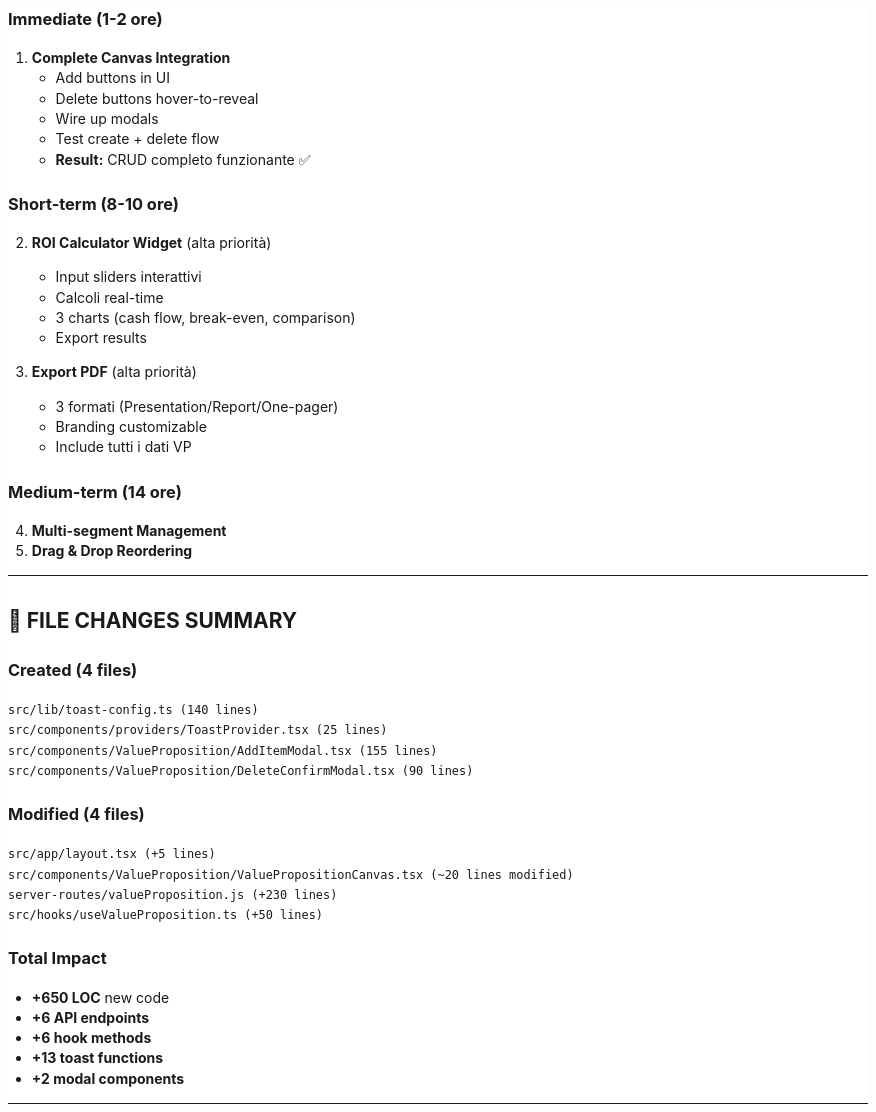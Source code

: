 ### Immediate (1-2 ore)
1. **Complete Canvas Integration**
   - Add buttons in UI
   - Delete buttons hover-to-reveal
   - Wire up modals
   - Test create + delete flow
   - **Result:** CRUD completo funzionante ✅

### Short-term (8-10 ore)
2. **ROI Calculator Widget** (alta priorità)
   - Input sliders interattivi
   - Calcoli real-time
   - 3 charts (cash flow, break-even, comparison)
   - Export results

3. **Export PDF** (alta priorità)
   - 3 formati (Presentation/Report/One-pager)
   - Branding customizable
   - Include tutti i dati VP

### Medium-term (14 ore)
4. **Multi-segment Management**
5. **Drag & Drop Reordering**

---

## 📁 FILE CHANGES SUMMARY

### Created (4 files)
```
src/lib/toast-config.ts (140 lines)
src/components/providers/ToastProvider.tsx (25 lines)
src/components/ValueProposition/AddItemModal.tsx (155 lines)
src/components/ValueProposition/DeleteConfirmModal.tsx (90 lines)
```

### Modified (4 files)
```
src/app/layout.tsx (+5 lines)
src/components/ValueProposition/ValuePropositionCanvas.tsx (~20 lines modified)
server-routes/valueProposition.js (+230 lines)
src/hooks/useValueProposition.ts (+50 lines)
```

### Total Impact
- **+650 LOC** new code
- **+6 API endpoints**
- **+6 hook methods**
- **+13 toast functions**
- **+2 modal components**

---